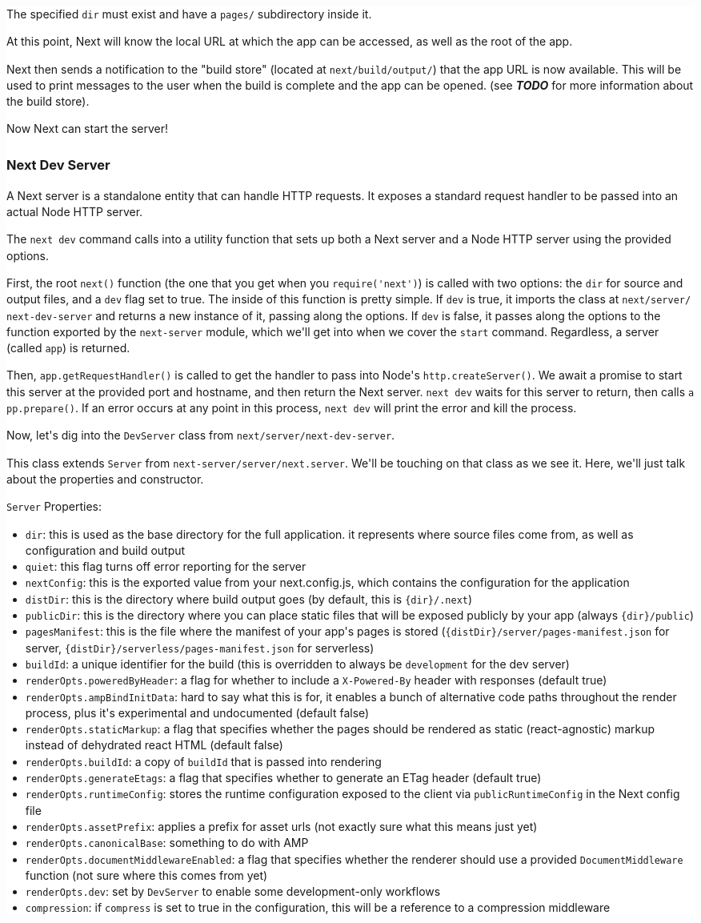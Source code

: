 The specified `dir` must exist and have a `pages/` subdirectory inside it.

At this point, Next will know the local URL at which the app can be accessed, as well as the root of the app.

Next then sends a notification to the "build store" (located at `next/build/output/`) that the app URL is now available. This will be used to print messages to the user when the build is complete and the app can be opened. (see ***TODO*** for more information about the build store).

Now Next can start the server!

### Next Dev Server

A Next server is a standalone entity that can handle HTTP requests. It exposes a standard request handler to be passed into an actual Node HTTP server.

The `next dev` command calls into a utility function that sets up both a Next server and a Node HTTP server using the provided options.

First, the root `next()` function (the one that you get when you `require('next')`) is called with two options: the `dir` for source and output files, and a `dev` flag set to true. The inside of this function is pretty simple. If `dev` is true, it imports the class at `next/server/next-dev-server` and returns a new instance of it, passing along the options. If `dev` is false, it passes along the options to the function exported by the `next-server` module, which we'll get into when we cover the `start` command. Regardless, a server (called `app`) is returned.

Then, `app.getRequestHandler()` is called to get the handler to pass into Node's `http.createServer()`. We await a promise to start this server at the provided port and hostname, and then return the Next server. `next dev` waits for this server to return, then calls `app.prepare()`. If an error occurs at any point in this process, `next dev` will print the error and kill the process.

Now, let's dig into the `DevServer` class from `next/server/next-dev-server`.

This class extends `Server` from `next-server/server/next.server`. We'll be touching on that class as we see it. Here, we'll just talk about the properties and constructor.

`Server` Properties:
* `dir`: this is used as the base directory for the full application. it represents where source files come from, as well as configuration and build output
* `quiet`: this flag turns off error reporting for the server
* `nextConfig`: this is the exported value from your next.config.js, which contains the configuration for the application
* `distDir`: this is the directory where build output goes (by default, this is `{dir}/.next`)
* `publicDir`: this is the directory where you can place static files that will be exposed publicly by your app (always `{dir}/public`)
* `pagesManifest`: this is the file where the manifest of your app's pages is stored (`{distDir}/server/pages-manifest.json` for server, `{distDir}/serverless/pages-manifest.json` for serverless)
* `buildId`: a unique identifier for the build (this is overridden to always be `development` for the dev server)
* `renderOpts.poweredByHeader`: a flag for whether to include a `X-Powered-By` header with responses (default true)
* `renderOpts.ampBindInitData`: hard to say what this is for, it enables a bunch of alternative code paths throughout the render process, plus it's experimental and undocumented (default false)
* `renderOpts.staticMarkup`: a flag that specifies whether the pages should be rendered as static (react-agnostic) markup instead of dehydrated react HTML (default false)
* `renderOpts.buildId`: a copy of `buildId` that is passed into rendering
* `renderOpts.generateEtags`: a flag that specifies whether to generate an ETag header (default true)
* `renderOpts.runtimeConfig`: stores the runtime configuration exposed to the client via `publicRuntimeConfig` in the Next config file
* `renderOpts.assetPrefix`: applies a prefix for asset urls (not exactly sure what this means just yet)
* `renderOpts.canonicalBase`: something to do with AMP
* `renderOpts.documentMiddlewareEnabled`: a flag that specifies whether the renderer should use a provided `DocumentMiddleware` function (not sure where this comes from yet)
* `renderOpts.dev`: set by `DevServer` to enable some development-only workflows
* `compression`: if `compress` is set to true in the configuration, this will be a reference to a compression middleware